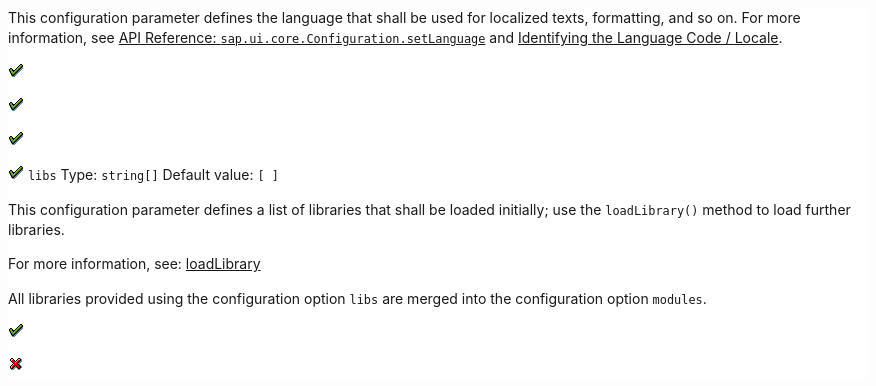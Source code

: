 This configuration parameter defines the language that shall be used for localized texts, formatting, and so on. For more information, see [API Reference: `sap.ui.core.Configuration.setLanguage`](https://openui5.hana.ondemand.com/#/api/sap.ui.core.Configuration/methods/setLanguage) and [Identifying the Language Code / Locale](Identifying_the_Language_Code__Locale_91f21f1.md).
			</td>
			<td>

![YES](loio3929e469c7824eb0a69206aeac69f257_LowRes.png)
			</td>
			<td>

![YES](loio3929e469c7824eb0a69206aeac69f257_LowRes.png)
			</td>
			<td>

![YES](loio3929e469c7824eb0a69206aeac69f257_LowRes.png)
			</td>
			<td>

![YES](loio3929e469c7824eb0a69206aeac69f257_LowRes.png)
			</td>
		</tr>
		<tr>
			<td>`libs`
			</td>
			<td>Type: `string[]`
Default value: `[ ]`

This configuration parameter defines a list of libraries that shall be loaded initially; use the `loadLibrary()` method to load further libraries.

For more information, see: [loadLibrary](https://openui5.hana.ondemand.com/#/api/sap.ui.core.Core/methods/loadLibrary)

All libraries provided using the configuration option `libs` are merged into the configuration option `modules`.
			</td>
			<td>

![YES](loio3929e469c7824eb0a69206aeac69f257_LowRes.png)
			</td>
			<td>

![NO](loiodfb38de82f6d46dab60cb1397e3ed8ae_LowRes.png)
			</td>
			<td>
